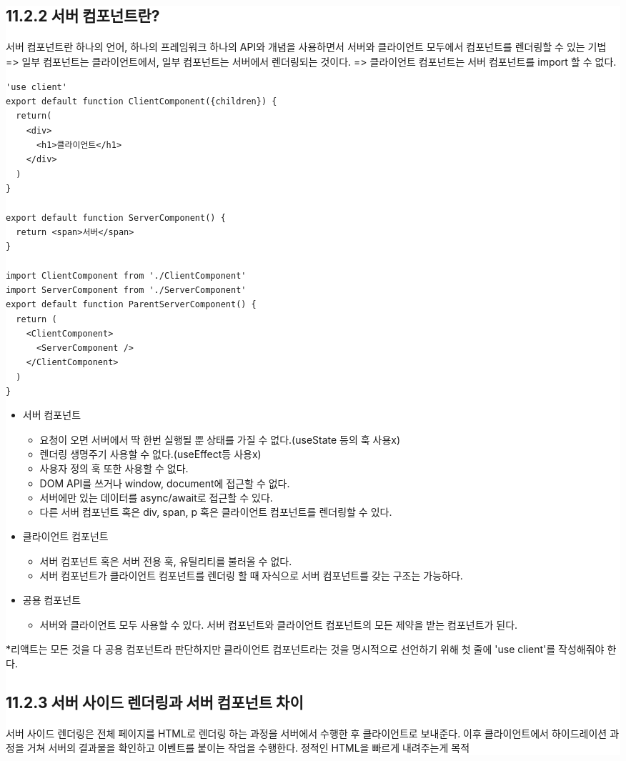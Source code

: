 ## 11.2.2 서버 컴포넌트란?
서버 컴포넌트란 하나의 언어, 하나의 프레임워크 하나의 API와 개념을 사용하면서 서버와 클라이언트 모두에서 컴포넌트를 렌더링할 수 있는 기법
=> 일부 컴포넌트는 클라이언트에서, 일부 컴포넌트는 서버에서 렌더링되는 것이다.
=> 클라이언트 컴포넌트는 서버 컴포넌트를 import 할 수 없다.

```
'use client'
export default function ClientComponent({children}) {
  return(
    <div>
      <h1>클라이언트</h1>
    </div>
  )
}

export default function ServerComponent() {
  return <span>서버</span>
}

import ClientComponent from './ClientComponent'
import ServerComponent from './ServerComponent'
export default function ParentServerComponent() {
  return (
    <ClientComponent>
      <ServerComponent />
    </ClientComponent>
  )
}
```

* 서버 컴포넌트
  * 요청이 오면 서버에서 딱 한번 실행될 뿐 상태를 가질 수 없다.(useState 등의 훅 사용x)
  * 렌더링 생명주기 사용할 수 없다.(useEffect등 사용x)
  * 사용자 정의 훅 또한 사용할 수 없다.
  * DOM API를 쓰거나 window, document에 접근할 수 없다.
  * 서버에만 있는 데이터를 async/await로 접근할 수 있다.
  * 다른 서버 컴포넌트 혹은 div, span, p 혹은 클라이언트 컴포넌트를 렌더링할 수 있다.

* 클라이언트 컴포넌트
  * 서버 컴포넌트 혹은 서버 전용 훅, 유틸리티를 불러올 수 없다.
  * 서버 컴포넌트가 클라이언트 컴포넌트를 렌더링 할 때 자식으로 서버 컴포넌트를 갖는 구조는 가능하다.

* 공용 컴포넌트
  * 서버와 클라이언트 모두 사용할 수 있다. 서버 컴포넌트와 클라이언트 컴포넌트의 모든 제약을 받는 컴포넌트가 된다.

*리액트는 모든 것을 다 공용 컴포넌트라 판단하지만 클라이언트 컴포넌트라는 것을 명시적으로 선언하기 위해 첫 줄에 'use client'를 작성해줘야 한다.

## 11.2.3 서버 사이드 렌더링과 서버 컴포넌트 차이
서버 사이드 렌더링은 전체 페이지를 HTML로 렌더링 하는 과정을 서버에서 수행한 후 클라이언트로 보내준다. 이후 클라이언트에서 하이드레이션 과정을 거쳐 서버의 결과물을 확인하고 이벤트를 붙이는 작업을 수행한다.
정적인 HTML을 빠르게 내려주는게 목적
